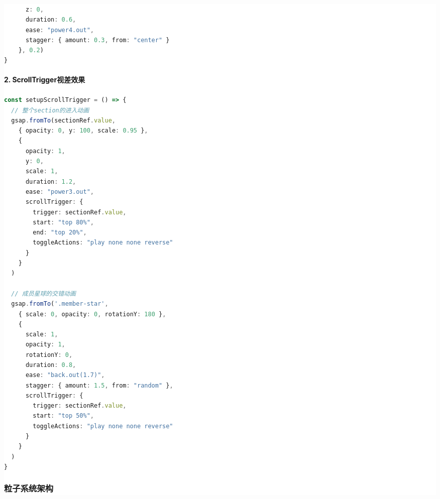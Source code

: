 ```typescript
      z: 0,
      duration: 0.6,
      ease: "power4.out",
      stagger: { amount: 0.3, from: "center" }
    }, 0.2)
}
```

#### 2. ScrollTrigger视差效果

```typescript
const setupScrollTrigger = () => {
  // 整个section的进入动画
  gsap.fromTo(sectionRef.value,
    { opacity: 0, y: 100, scale: 0.95 },
    {
      opacity: 1,
      y: 0,
      scale: 1,
      duration: 1.2,
      ease: "power3.out",
      scrollTrigger: {
        trigger: sectionRef.value,
        start: "top 80%",
        end: "top 20%",
        toggleActions: "play none none reverse"
      }
    }
  )

  // 成员星球的交错动画
  gsap.fromTo('.member-star',
    { scale: 0, opacity: 0, rotationY: 180 },
    {
      scale: 1,
      opacity: 1,
      rotationY: 0,
      duration: 0.8,
      ease: "back.out(1.7)",
      stagger: { amount: 1.5, from: "random" },
      scrollTrigger: {
        trigger: sectionRef.value,
        start: "top 50%",
        toggleActions: "play none none reverse"
      }
    }
  )
}
```

### 粒子系统架构
